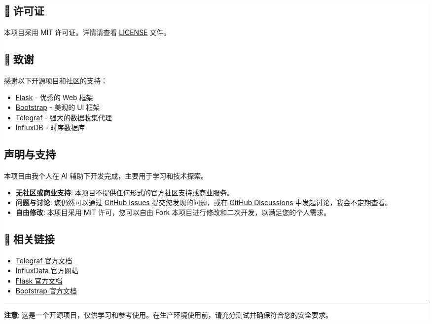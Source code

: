 ## 📄 许可证

本项目采用 MIT 许可证。详情请查看 [LICENSE](LICENSE) 文件。

## 🙏 致谢

感谢以下开源项目和社区的支持：
- [Flask](https://flask.palletsprojects.com/) - 优秀的 Web 框架
- [Bootstrap](https://getbootstrap.com/) - 美观的 UI 框架
- [Telegraf](https://www.influxdata.com/time-series-platform/telegraf/) - 强大的数据收集代理
- [InfluxDB](https://www.influxdata.com/) - 时序数据库

## 声明与支持

本项目由我个人在 AI 辅助下开发完成，主要用于学习和技术探索。

- **无社区或商业支持**: 本项目不提供任何形式的官方社区支持或商业服务。
- **问题与讨论**: 您仍然可以通过 [GitHub Issues](https://github.com/leezone/telegraf_manager/issues) 提交您发现的问题，或在 [GitHub Discussions](https://github.com/leezone/telegraf_manager/discussions) 中发起讨论，我会不定期查看。
- **自由修改**: 本项目采用 MIT 许可，您可以自由 Fork 本项目进行修改和二次开发，以满足您的个人需求。

## 🔗 相关链接

- [Telegraf 官方文档](https://docs.influxdata.com/telegraf/)
- [InfluxData 官方网站](https://www.influxdata.com/)
- [Flask 官方文档](https://flask.palletsprojects.com/)
- [Bootstrap 官方文档](https://getbootstrap.com/docs/)

---

**注意**: 这是一个开源项目，仅供学习和参考使用。在生产环境使用前，请充分测试并确保符合您的安全要求。
